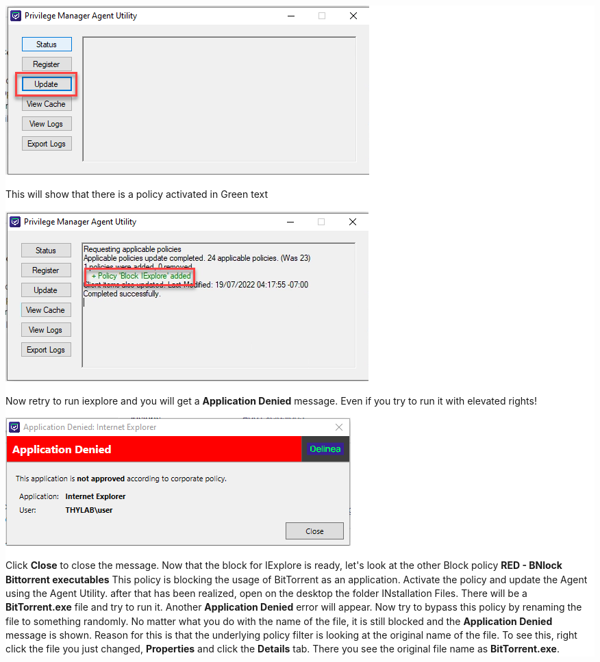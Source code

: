 ![PrivMan UI](images/lab011.png)

This will show that there is a policy activated in Green text

![PrivMan UI](images/lab012.png)

Now retry to run iexplore and you will get a **Application Denied** message. Even if you try to run it with elevated rights!

![PrivMan UI](images/lab013.png)

Click **Close** to close the message. Now that the block for IExplore is ready, let's look at the other Block policy **RED - BNlock Bittorrent executables**
This policy is blocking the usage of BitTorrent as an application. Activate the policy and update the Agent using the Agent Utility. after that has been realized, open on the desktop the folder INstallation Files. There will be a **BitTorrent.exe** file and try to run it. Another **Application Denied** error will appear. Now try to bypass this policy by renaming the file to something randomly. No matter what you do with the name of the file, it is still blocked and the **Application Denied** message is shown. Reason for this is that the underlying policy filter is looking at the original name of the file. To see this, right click the file you just changed, **Properties** and click the **Details** tab. There you see the original file name as **BitTorrent.exe**.
